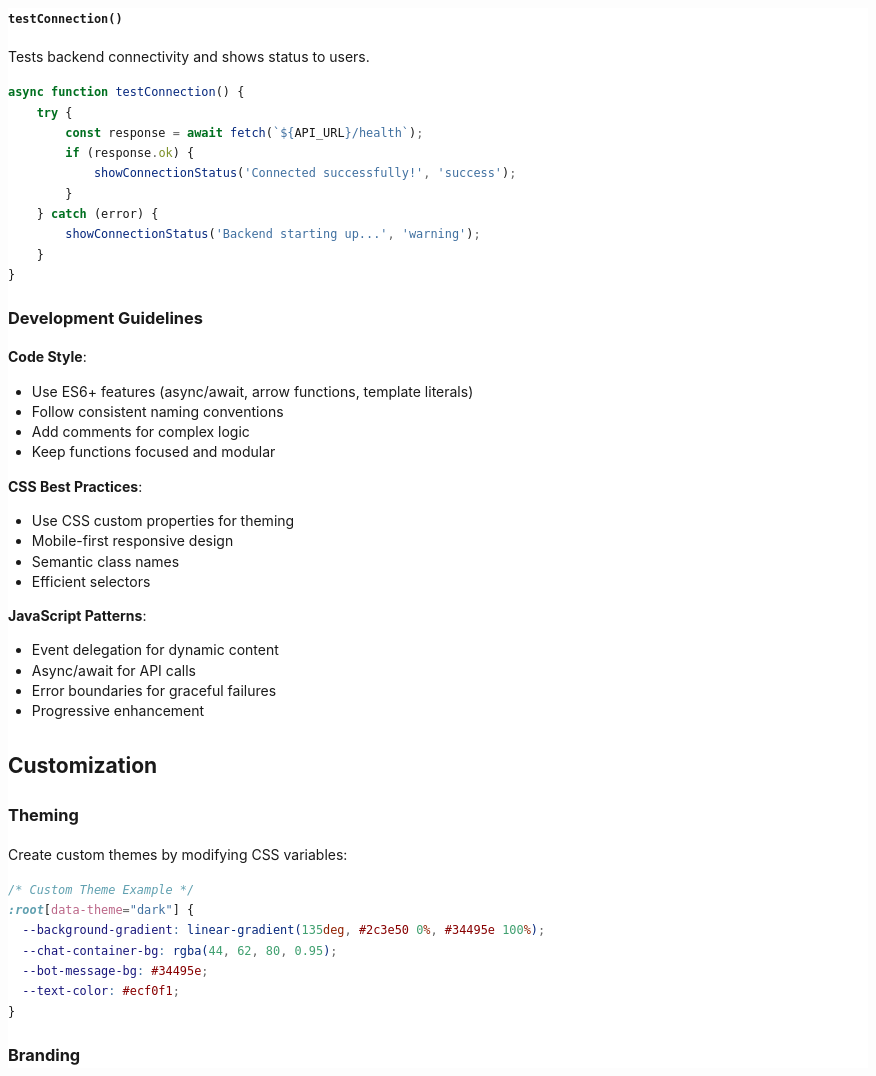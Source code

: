 #### `testConnection()`
Tests backend connectivity and shows status to users.

```javascript
async function testConnection() {
    try {
        const response = await fetch(`${API_URL}/health`);
        if (response.ok) {
            showConnectionStatus('Connected successfully!', 'success');
        }
    } catch (error) {
        showConnectionStatus('Backend starting up...', 'warning');
    }
}
```

### Development Guidelines

**Code Style**:
- Use ES6+ features (async/await, arrow functions, template literals)
- Follow consistent naming conventions
- Add comments for complex logic
- Keep functions focused and modular

**CSS Best Practices**:
- Use CSS custom properties for theming
- Mobile-first responsive design
- Semantic class names
- Efficient selectors

**JavaScript Patterns**:
- Event delegation for dynamic content
- Async/await for API calls
- Error boundaries for graceful failures
- Progressive enhancement

## Customization

### Theming

Create custom themes by modifying CSS variables:

```css
/* Custom Theme Example */
:root[data-theme="dark"] {
  --background-gradient: linear-gradient(135deg, #2c3e50 0%, #34495e 100%);
  --chat-container-bg: rgba(44, 62, 80, 0.95);
  --bot-message-bg: #34495e;
  --text-color: #ecf0f1;
}
```

### Branding
